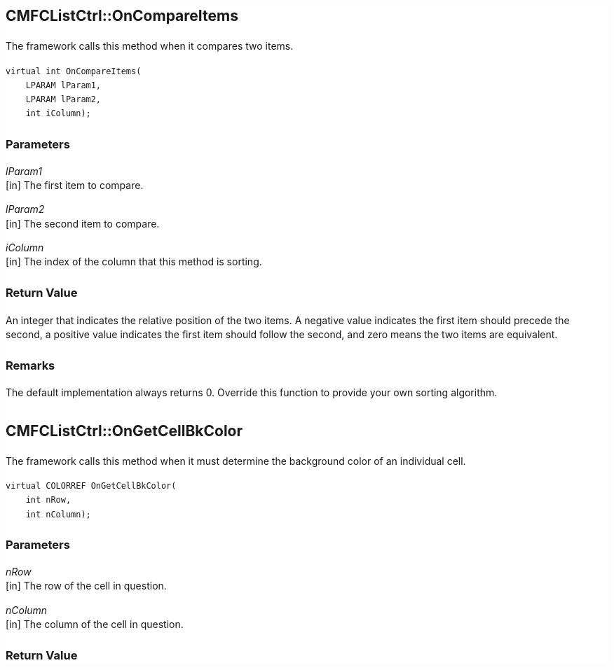 ## <a name="oncompareitems"></a> CMFCListCtrl::OnCompareItems

The framework calls this method when it compares two items.

```
virtual int OnCompareItems(
    LPARAM lParam1,
    LPARAM lParam2,
    int iColumn);
```

### Parameters

*lParam1*<br/>
[in] The first item to compare.

*lParam2*<br/>
[in] The second item to compare.

*iColumn*<br/>
[in] The index of the column that this method is sorting.

### Return Value

An integer that indicates the relative position of the two items. A negative value indicates the first item should precede the second, a positive value indicates the first item should follow the second, and zero means the two items are equivalent.

### Remarks

The default implementation always returns 0. Override this function to provide your own sorting algorithm.

## <a name="ongetcellbkcolor"></a> CMFCListCtrl::OnGetCellBkColor

The framework calls this method when it must determine the background color of an individual cell.

```
virtual COLORREF OnGetCellBkColor(
    int nRow,
    int nColumn);
```

### Parameters

*nRow*<br/>
[in] The row of the cell in question.

*nColumn*<br/>
[in] The column of the cell in question.

### Return Value
